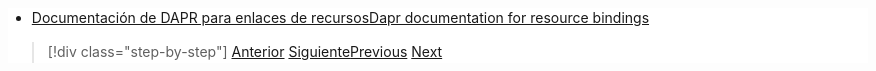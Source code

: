 - [<span data-ttu-id="75f00-251">Documentación de DAPR para enlaces de recursos</span><span class="sxs-lookup"><span data-stu-id="75f00-251">Dapr documentation for resource bindings</span></span>](https://docs.dapr.io/operations/components/setup-bindings/supported-bindings/)

>[!div class="step-by-step"]
><span data-ttu-id="75f00-252">[Anterior](publish-subscribe.md)
>[Siguiente](observability.md)</span><span class="sxs-lookup"><span data-stu-id="75f00-252">[Previous](publish-subscribe.md)
[Next](observability.md)</span></span>
